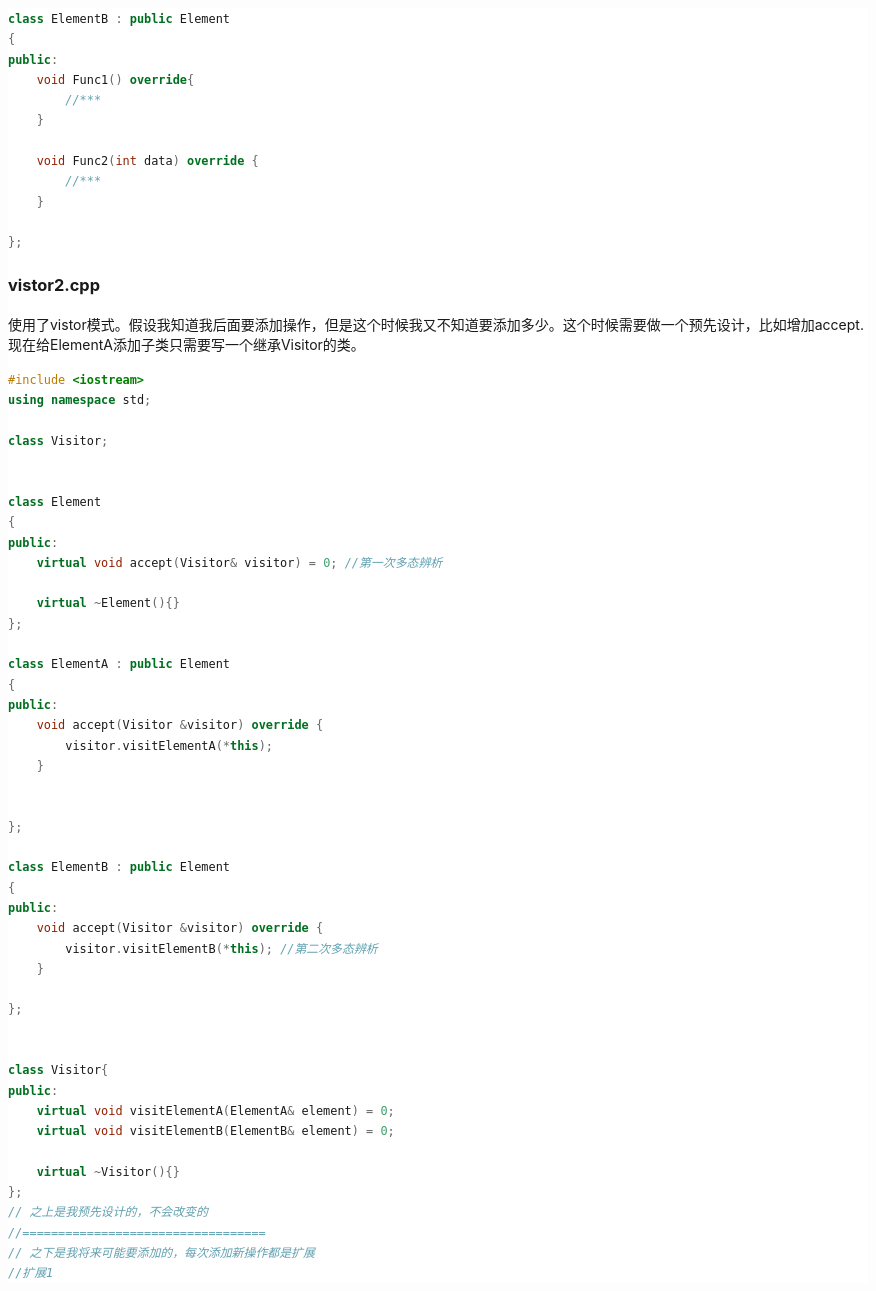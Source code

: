 ```cpp
class ElementB : public Element
{
public:
    void Func1() override{
        //***
    }
    
    void Func2(int data) override {
        //***
    }
    
};
```
### vistor2.cpp
使用了vistor模式。假设我知道我后面要添加操作，但是这个时候我又不知道要添加多少。这个时候需要做一个预先设计，比如增加accept.
现在给ElementA添加子类只需要写一个继承Visitor的类。

```cpp
#include <iostream>
using namespace std;

class Visitor;


class Element
{
public:
    virtual void accept(Visitor& visitor) = 0; //第一次多态辨析

    virtual ~Element(){}
};

class ElementA : public Element
{
public:
    void accept(Visitor &visitor) override {
        visitor.visitElementA(*this);
    }
    

};

class ElementB : public Element
{
public:
    void accept(Visitor &visitor) override {
        visitor.visitElementB(*this); //第二次多态辨析
    }

};


class Visitor{
public:
    virtual void visitElementA(ElementA& element) = 0;
    virtual void visitElementB(ElementB& element) = 0;
    
    virtual ~Visitor(){}
};
// 之上是我预先设计的，不会改变的
//==================================
// 之下是我将来可能要添加的，每次添加新操作都是扩展
//扩展1
```
